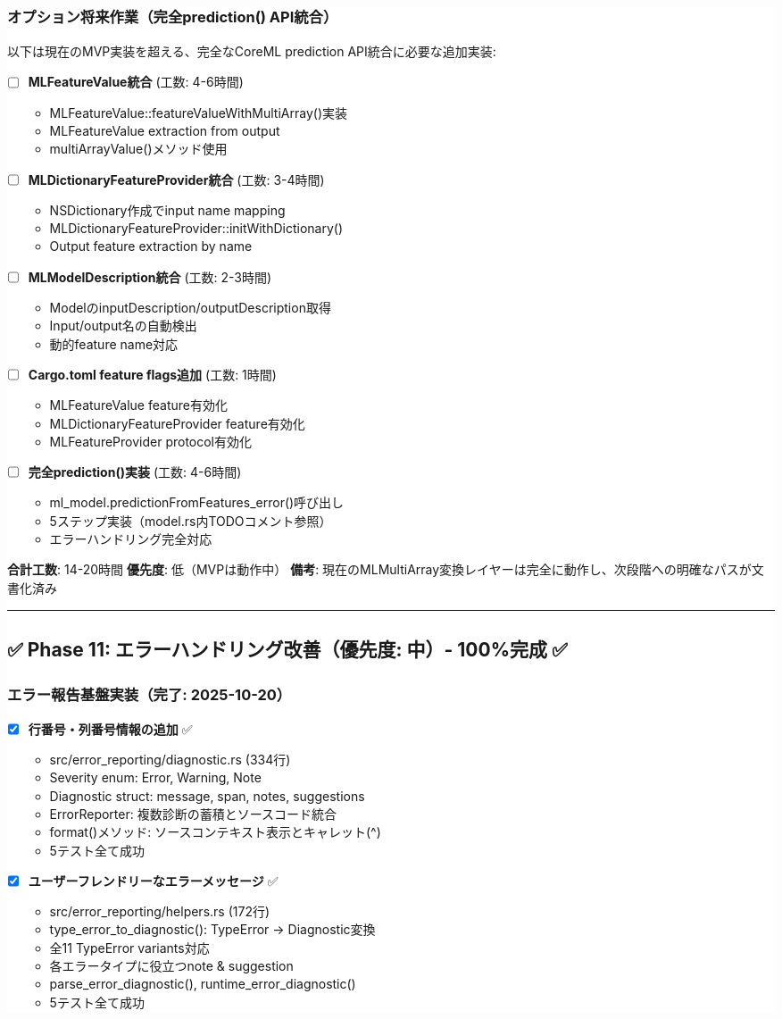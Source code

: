 ### オプション将来作業（完全prediction() API統合）
以下は現在のMVP実装を超える、完全なCoreML prediction API統合に必要な追加実装:

- [ ] **MLFeatureValue統合** (工数: 4-6時間)
  - MLFeatureValue::featureValueWithMultiArray()実装
  - MLFeatureValue extraction from output
  - multiArrayValue()メソッド使用

- [ ] **MLDictionaryFeatureProvider統合** (工数: 3-4時間)
  - NSDictionary作成でinput name mapping
  - MLDictionaryFeatureProvider::initWithDictionary()
  - Output feature extraction by name

- [ ] **MLModelDescription統合** (工数: 2-3時間)
  - ModelのinputDescription/outputDescription取得
  - Input/output名の自動検出
  - 動的feature name対応

- [ ] **Cargo.toml feature flags追加** (工数: 1時間)
  - MLFeatureValue feature有効化
  - MLDictionaryFeatureProvider feature有効化
  - MLFeatureProvider protocol有効化

- [ ] **完全prediction()実装** (工数: 4-6時間)
  - ml_model.predictionFromFeatures_error()呼び出し
  - 5ステップ実装（model.rs内TODOコメント参照）
  - エラーハンドリング完全対応

**合計工数**: 14-20時間
**優先度**: 低（MVPは動作中）
**備考**: 現在のMLMultiArray変換レイヤーは完全に動作し、次段階への明確なパスが文書化済み

---

## ✅ Phase 11: エラーハンドリング改善（優先度: 中）- 100%完成 ✅

### エラー報告基盤実装（完了: 2025-10-20）
- [x] **行番号・列番号情報の追加** ✅
  - src/error_reporting/diagnostic.rs (334行)
  - Severity enum: Error, Warning, Note
  - Diagnostic struct: message, span, notes, suggestions
  - ErrorReporter: 複数診断の蓄積とソースコード統合
  - format()メソッド: ソースコンテキスト表示とキャレット(^)
  - 5テスト全て成功

- [x] **ユーザーフレンドリーなエラーメッセージ** ✅
  - src/error_reporting/helpers.rs (172行)
  - type_error_to_diagnostic(): TypeError → Diagnostic変換
  - 全11 TypeError variants対応
  - 各エラータイプに役立つnote & suggestion
  - parse_error_diagnostic(), runtime_error_diagnostic()
  - 5テスト全て成功
